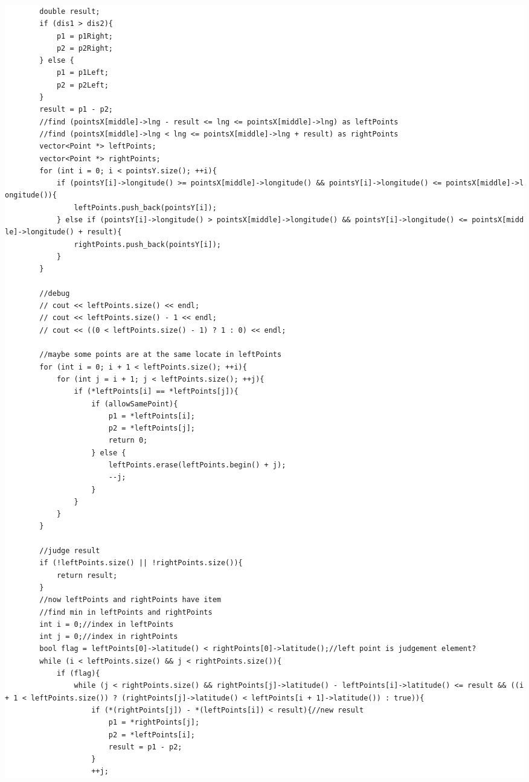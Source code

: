 			double result;
			if (dis1 > dis2){
				p1 = p1Right;
				p2 = p2Right;
			} else {
				p1 = p1Left;
				p2 = p2Left;
			}
			result = p1 - p2;
			//find (pointsX[middle]->lng - result <= lng <= pointsX[middle]->lng) as leftPoints
			//find (pointsX[middle]->lng < lng <= pointsX[middle]->lng + result) as rightPoints
			vector<Point *> leftPoints;
			vector<Point *> rightPoints;
			for (int i = 0; i < pointsY.size(); ++i){
				if (pointsY[i]->longitude() >= pointsX[middle]->longitude() && pointsY[i]->longitude() <= pointsX[middle]->longitude()){
					leftPoints.push_back(pointsY[i]);
				} else if (pointsY[i]->longitude() > pointsX[middle]->longitude() && pointsY[i]->longitude() <= pointsX[middle]->longitude() + result){
					rightPoints.push_back(pointsY[i]);
				}
			}

			//debug
			// cout << leftPoints.size() << endl;
			// cout << leftPoints.size() - 1 << endl;
			// cout << ((0 < leftPoints.size() - 1) ? 1 : 0) << endl;

			//maybe some points are at the same locate in leftPoints
			for (int i = 0; i + 1 < leftPoints.size(); ++i){
				for (int j = i + 1; j < leftPoints.size(); ++j){
					if (*leftPoints[i] == *leftPoints[j]){
						if (allowSamePoint){
							p1 = *leftPoints[i];
							p2 = *leftPoints[j];
							return 0;
						} else {
							leftPoints.erase(leftPoints.begin() + j);
							--j;
						}
					}
				}
			}

			//judge result
			if (!leftPoints.size() || !rightPoints.size()){
				return result;
			}
			//now leftPoints and rightPoints have item
			//find min in leftPoints and rightPoints
			int i = 0;//index in leftPoints
			int j = 0;//index in rightPoints
			bool flag = leftPoints[0]->latitude() < rightPoints[0]->latitude();//left point is judgement element?
			while (i < leftPoints.size() && j < rightPoints.size()){
				if (flag){
					while (j < rightPoints.size() && rightPoints[j]->latitude() - leftPoints[i]->latitude() <= result && ((i + 1 < leftPoints.size()) ? (rightPoints[j]->latitude() < leftPoints[i + 1]->latitude()) : true)){
						if (*(rightPoints[j]) - *(leftPoints[i]) < result){//new result
							p1 = *rightPoints[j];
							p2 = *leftPoints[i];
							result = p1 - p2;
						}
						++j;